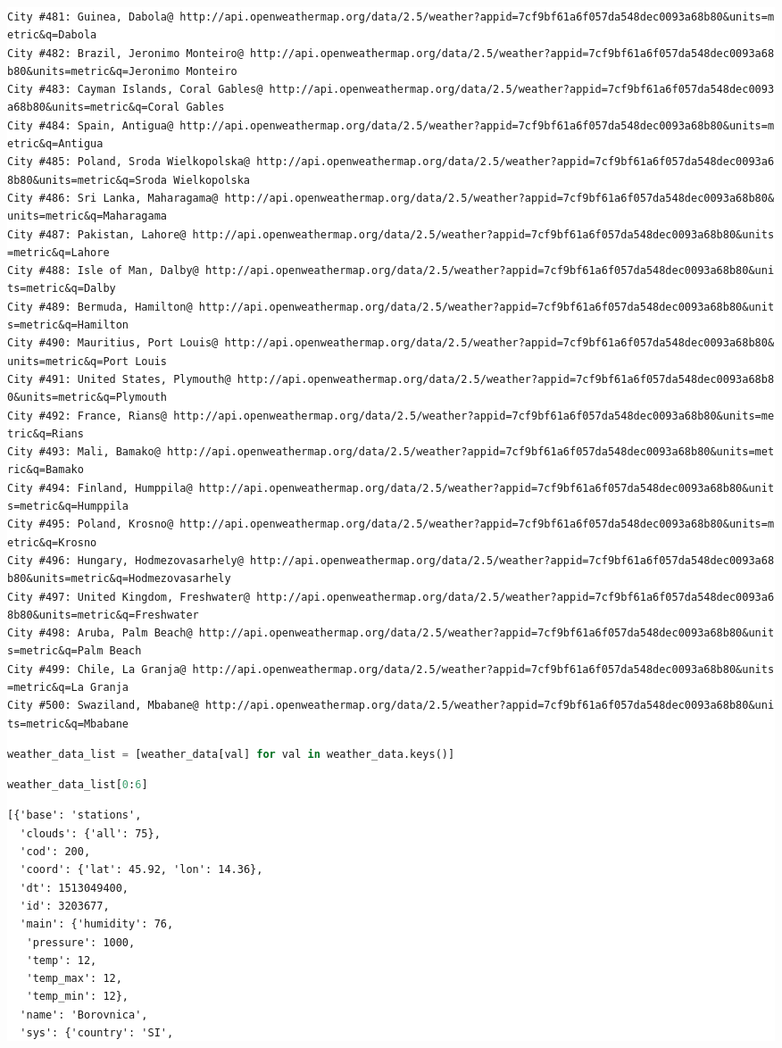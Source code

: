     City #481: Guinea, Dabola@ http://api.openweathermap.org/data/2.5/weather?appid=7cf9bf61a6f057da548dec0093a68b80&units=metric&q=Dabola
    City #482: Brazil, Jeronimo Monteiro@ http://api.openweathermap.org/data/2.5/weather?appid=7cf9bf61a6f057da548dec0093a68b80&units=metric&q=Jeronimo Monteiro
    City #483: Cayman Islands, Coral Gables@ http://api.openweathermap.org/data/2.5/weather?appid=7cf9bf61a6f057da548dec0093a68b80&units=metric&q=Coral Gables
    City #484: Spain, Antigua@ http://api.openweathermap.org/data/2.5/weather?appid=7cf9bf61a6f057da548dec0093a68b80&units=metric&q=Antigua
    City #485: Poland, Sroda Wielkopolska@ http://api.openweathermap.org/data/2.5/weather?appid=7cf9bf61a6f057da548dec0093a68b80&units=metric&q=Sroda Wielkopolska
    City #486: Sri Lanka, Maharagama@ http://api.openweathermap.org/data/2.5/weather?appid=7cf9bf61a6f057da548dec0093a68b80&units=metric&q=Maharagama
    City #487: Pakistan, Lahore@ http://api.openweathermap.org/data/2.5/weather?appid=7cf9bf61a6f057da548dec0093a68b80&units=metric&q=Lahore
    City #488: Isle of Man, Dalby@ http://api.openweathermap.org/data/2.5/weather?appid=7cf9bf61a6f057da548dec0093a68b80&units=metric&q=Dalby
    City #489: Bermuda, Hamilton@ http://api.openweathermap.org/data/2.5/weather?appid=7cf9bf61a6f057da548dec0093a68b80&units=metric&q=Hamilton
    City #490: Mauritius, Port Louis@ http://api.openweathermap.org/data/2.5/weather?appid=7cf9bf61a6f057da548dec0093a68b80&units=metric&q=Port Louis
    City #491: United States, Plymouth@ http://api.openweathermap.org/data/2.5/weather?appid=7cf9bf61a6f057da548dec0093a68b80&units=metric&q=Plymouth
    City #492: France, Rians@ http://api.openweathermap.org/data/2.5/weather?appid=7cf9bf61a6f057da548dec0093a68b80&units=metric&q=Rians
    City #493: Mali, Bamako@ http://api.openweathermap.org/data/2.5/weather?appid=7cf9bf61a6f057da548dec0093a68b80&units=metric&q=Bamako
    City #494: Finland, Humppila@ http://api.openweathermap.org/data/2.5/weather?appid=7cf9bf61a6f057da548dec0093a68b80&units=metric&q=Humppila
    City #495: Poland, Krosno@ http://api.openweathermap.org/data/2.5/weather?appid=7cf9bf61a6f057da548dec0093a68b80&units=metric&q=Krosno
    City #496: Hungary, Hodmezovasarhely@ http://api.openweathermap.org/data/2.5/weather?appid=7cf9bf61a6f057da548dec0093a68b80&units=metric&q=Hodmezovasarhely
    City #497: United Kingdom, Freshwater@ http://api.openweathermap.org/data/2.5/weather?appid=7cf9bf61a6f057da548dec0093a68b80&units=metric&q=Freshwater
    City #498: Aruba, Palm Beach@ http://api.openweathermap.org/data/2.5/weather?appid=7cf9bf61a6f057da548dec0093a68b80&units=metric&q=Palm Beach
    City #499: Chile, La Granja@ http://api.openweathermap.org/data/2.5/weather?appid=7cf9bf61a6f057da548dec0093a68b80&units=metric&q=La Granja
    City #500: Swaziland, Mbabane@ http://api.openweathermap.org/data/2.5/weather?appid=7cf9bf61a6f057da548dec0093a68b80&units=metric&q=Mbabane
    


```python
weather_data_list = [weather_data[val] for val in weather_data.keys()]
```


```python
weather_data_list[0:6]
```




    [{'base': 'stations',
      'clouds': {'all': 75},
      'cod': 200,
      'coord': {'lat': 45.92, 'lon': 14.36},
      'dt': 1513049400,
      'id': 3203677,
      'main': {'humidity': 76,
       'pressure': 1000,
       'temp': 12,
       'temp_max': 12,
       'temp_min': 12},
      'name': 'Borovnica',
      'sys': {'country': 'SI',